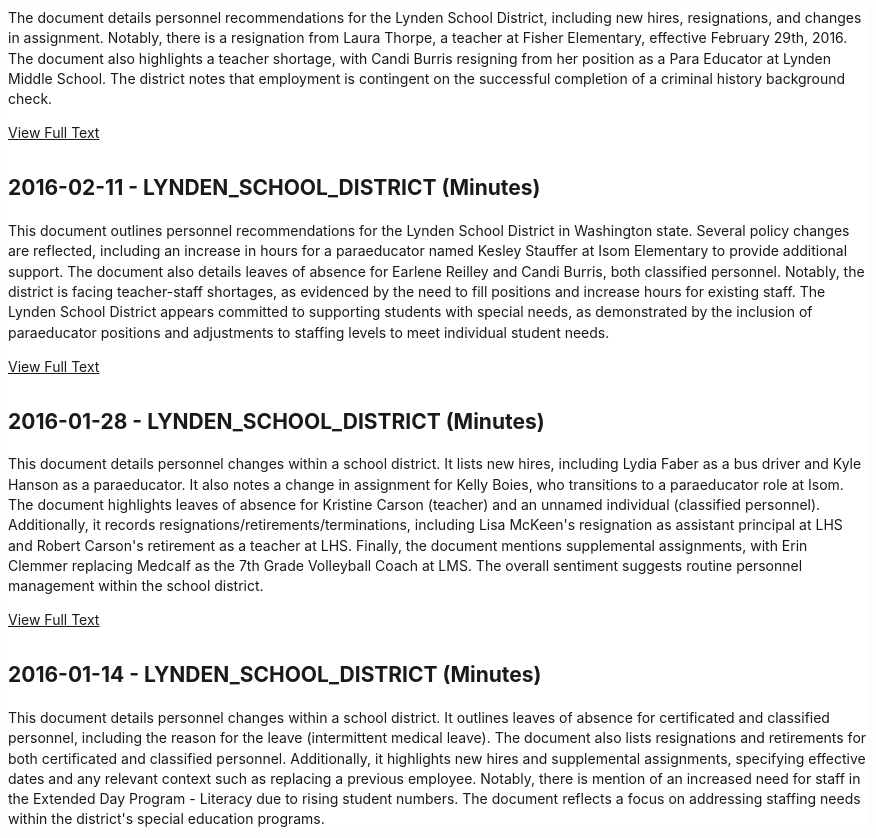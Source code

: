 The document details personnel recommendations for the Lynden School District, including new hires, resignations, and changes in assignment. Notably, there is a resignation from Laura Thorpe, a teacher at Fisher Elementary, effective February 29th, 2016.  The document also highlights a teacher shortage, with Candi Burris resigning from her position as a Para Educator at Lynden Middle School. The district notes that employment is contingent on the successful completion of a criminal history background check.

[View Full Text](https://raw.githubusercontent.com/civiclensllc/WashingtonStateSchoolBoardExplorer/refs/heads/main/data/countries/usa/states/wa/counties/whatcom/school_boards/lynden_school_district/2016/2016-03-17-minutes.txt)

## 2016-02-11 - LYNDEN_SCHOOL_DISTRICT (Minutes)

This document outlines personnel recommendations for the Lynden School District in Washington state. Several policy changes are reflected, including an increase in hours for a paraeducator named Kesley Stauffer at Isom Elementary to provide additional support. The document also details leaves of absence for Earlene Reilley and Candi Burris, both classified personnel. Notably, the district is facing teacher-staff shortages, as evidenced by the need to fill positions and increase hours for existing staff.  The Lynden School District appears committed to supporting students with special needs, as demonstrated by the inclusion of paraeducator positions and adjustments to staffing levels to meet individual student needs.

[View Full Text](https://raw.githubusercontent.com/civiclensllc/WashingtonStateSchoolBoardExplorer/refs/heads/main/data/countries/usa/states/wa/counties/whatcom/school_boards/lynden_school_district/2016/2016-02-11-minutes.txt)

## 2016-01-28 - LYNDEN_SCHOOL_DISTRICT (Minutes)

This document details personnel changes within a school district. It lists new hires, including Lydia Faber as a bus driver and Kyle Hanson as a paraeducator.  It also notes a change in assignment for Kelly Boies, who transitions to a paraeducator role at Isom. The document highlights leaves of absence for Kristine Carson (teacher) and an unnamed individual (classified personnel). Additionally, it records resignations/retirements/terminations, including Lisa McKeen's resignation as assistant principal at LHS and Robert Carson's retirement as a teacher at LHS.  Finally, the document mentions supplemental assignments, with Erin Clemmer replacing Medcalf as the 7th Grade Volleyball Coach at LMS. The overall sentiment suggests routine personnel management within the school district.

[View Full Text](https://raw.githubusercontent.com/civiclensllc/WashingtonStateSchoolBoardExplorer/refs/heads/main/data/countries/usa/states/wa/counties/whatcom/school_boards/lynden_school_district/2016/2016-01-28-minutes.txt)

## 2016-01-14 - LYNDEN_SCHOOL_DISTRICT (Minutes)

This document details personnel changes within a school district.  It outlines leaves of absence for certificated and classified personnel, including the reason for the leave (intermittent medical leave). The document also lists resignations and retirements for both certificated and classified personnel. Additionally, it highlights new hires and supplemental assignments, specifying effective dates and any relevant context such as replacing a previous employee. Notably, there is mention of an increased need for staff in the Extended Day Program - Literacy due to rising student numbers.  The document reflects a focus on addressing staffing needs within the district's special education programs.
